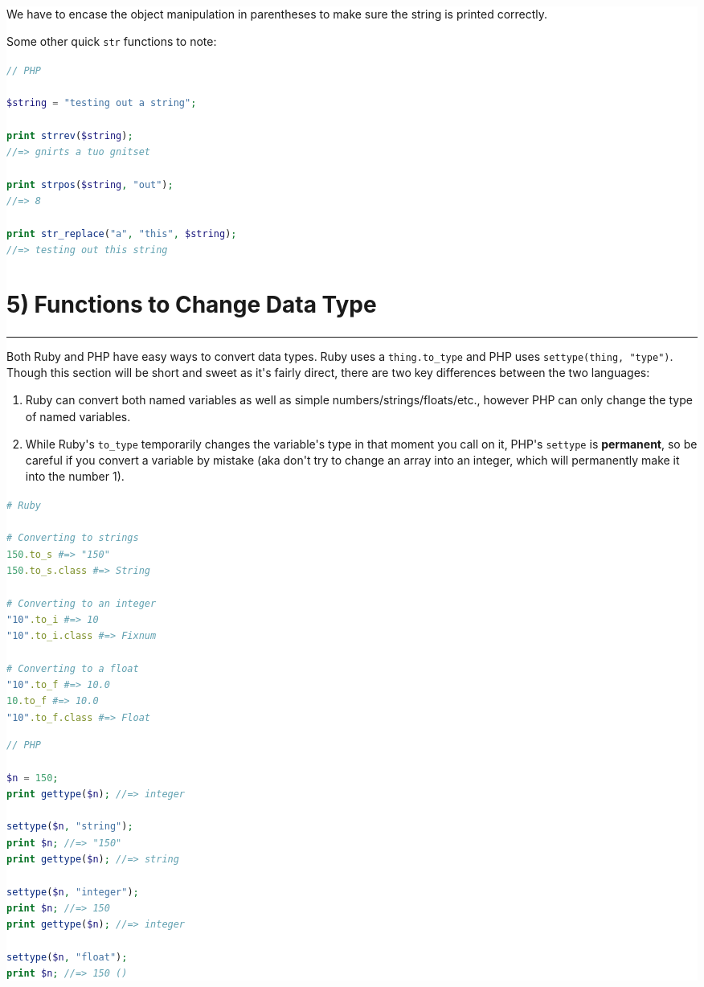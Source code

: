 We have to encase the object manipulation in parentheses to make sure the string is printed correctly.

Some other quick `str` functions to note:

```php
// PHP

$string = "testing out a string";

print strrev($string);
//=> gnirts a tuo gnitset

print strpos($string, "out");
//=> 8

print str_replace("a", "this", $string);
//=> testing out this string
```

# 5) Functions to Change Data Type
---
Both Ruby and PHP have easy ways to convert data types. Ruby uses a `thing.to_type` and PHP uses `settype(thing, "type")`. Though this section will be short and sweet as it's fairly direct, there are two key differences between the two languages:

1) Ruby can convert both named variables as well as simple numbers/strings/floats/etc., however PHP can only change the type of named variables.

2) While Ruby's `to_type` temporarily changes the variable's type in that moment you call on it, PHP's `settype` is **permanent**, so be careful if you convert a variable by mistake (aka don't try to change an array into an integer, which will permanently make it into the number 1).

```ruby
# Ruby

# Converting to strings
150.to_s #=> "150"
150.to_s.class #=> String

# Converting to an integer
"10".to_i #=> 10
"10".to_i.class #=> Fixnum

# Converting to a float
"10".to_f #=> 10.0
10.to_f #=> 10.0
"10".to_f.class #=> Float
```

```php
// PHP

$n = 150;
print gettype($n); //=> integer

settype($n, "string");
print $n; //=> "150"
print gettype($n); //=> string

settype($n, "integer");
print $n; //=> 150
print gettype($n); //=> integer

settype($n, "float");
print $n; //=> 150 ()
```